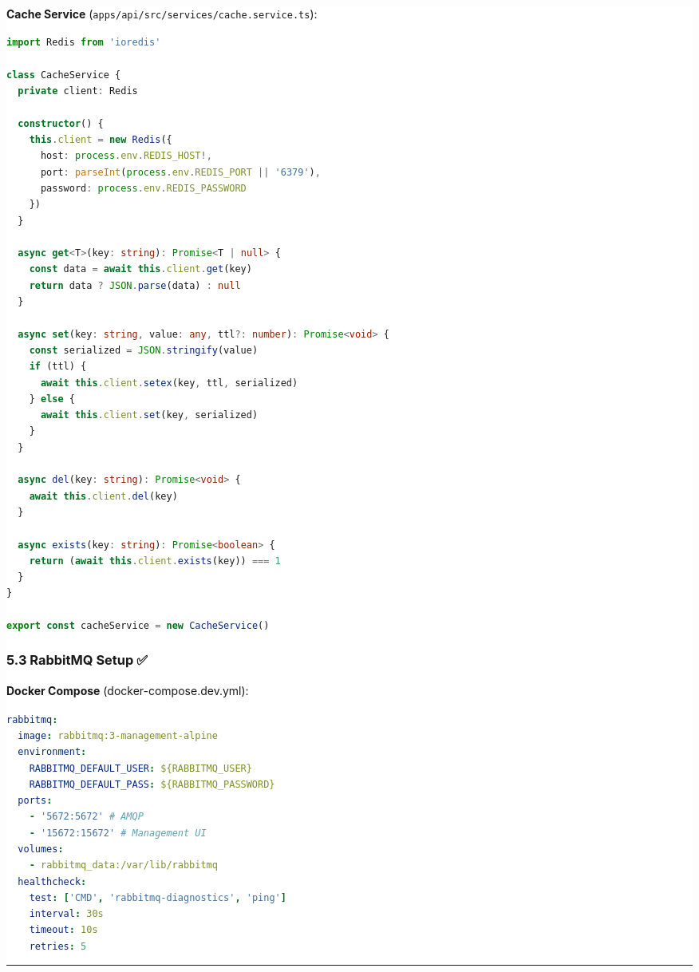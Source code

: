 **Cache Service** (`apps/api/src/services/cache.service.ts`):

```typescript
import Redis from 'ioredis'

class CacheService {
  private client: Redis

  constructor() {
    this.client = new Redis({
      host: process.env.REDIS_HOST!,
      port: parseInt(process.env.REDIS_PORT || '6379'),
      password: process.env.REDIS_PASSWORD
    })
  }

  async get<T>(key: string): Promise<T | null> {
    const data = await this.client.get(key)
    return data ? JSON.parse(data) : null
  }

  async set(key: string, value: any, ttl?: number): Promise<void> {
    const serialized = JSON.stringify(value)
    if (ttl) {
      await this.client.setex(key, ttl, serialized)
    } else {
      await this.client.set(key, serialized)
    }
  }

  async del(key: string): Promise<void> {
    await this.client.del(key)
  }

  async exists(key: string): Promise<boolean> {
    return (await this.client.exists(key)) === 1
  }
}

export const cacheService = new CacheService()
```

### 5.3 RabbitMQ Setup ✅

**Docker Compose** (docker-compose.dev.yml):

```yaml
rabbitmq:
  image: rabbitmq:3-management-alpine
  environment:
    RABBITMQ_DEFAULT_USER: ${RABBITMQ_USER}
    RABBITMQ_DEFAULT_PASS: ${RABBITMQ_PASSWORD}
  ports:
    - '5672:5672' # AMQP
    - '15672:15672' # Management UI
  volumes:
    - rabbitmq_data:/var/lib/rabbitmq
  healthcheck:
    test: ['CMD', 'rabbitmq-diagnostics', 'ping']
    interval: 30s
    timeout: 10s
    retries: 5
```

---